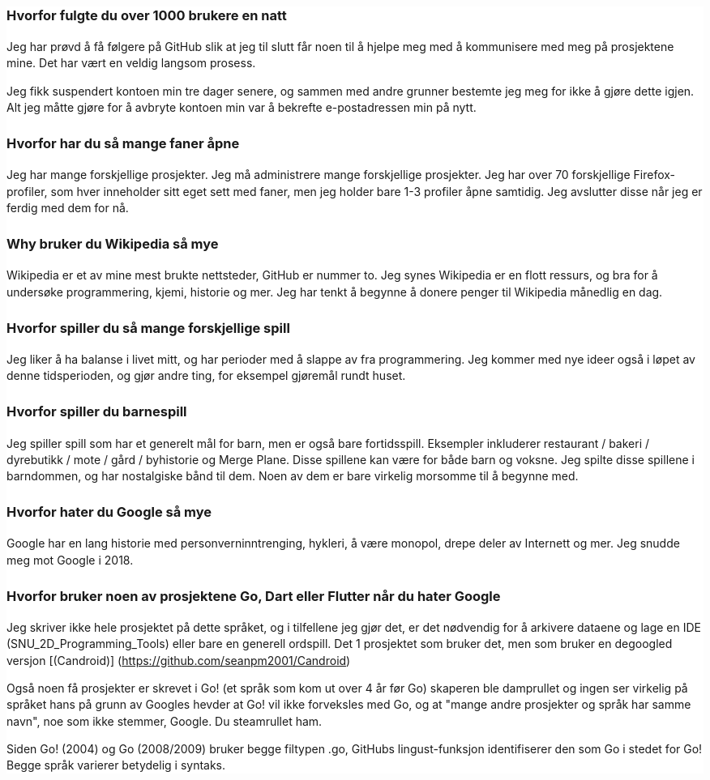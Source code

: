 ### Hvorfor fulgte du over 1000 brukere en natt

Jeg har prøvd å få følgere på GitHub slik at jeg til slutt får noen til å hjelpe meg med å kommunisere med meg på prosjektene mine. Det har vært en veldig langsom prosess.

Jeg fikk suspendert kontoen min tre dager senere, og sammen med andre grunner bestemte jeg meg for ikke å gjøre dette igjen. Alt jeg måtte gjøre for å avbryte kontoen min var å bekrefte e-postadressen min på nytt.

### Hvorfor har du så mange faner åpne

Jeg har mange forskjellige prosjekter. Jeg må administrere mange forskjellige prosjekter. Jeg har over 70 forskjellige Firefox-profiler, som hver inneholder sitt eget sett med faner, men jeg holder bare 1-3 profiler åpne samtidig. Jeg avslutter disse når jeg er ferdig med dem for nå.

### Why bruker du Wikipedia så mye

Wikipedia er et av mine mest brukte nettsteder, GitHub er nummer to. Jeg synes Wikipedia er en flott ressurs, og bra for å undersøke programmering, kjemi, historie og mer. Jeg har tenkt å begynne å donere penger til Wikipedia månedlig en dag.

### Hvorfor spiller du så mange forskjellige spill

Jeg liker å ha balanse i livet mitt, og har perioder med å slappe av fra programmering. Jeg kommer med nye ideer også i løpet av denne tidsperioden, og gjør andre ting, for eksempel gjøremål rundt huset.

### Hvorfor spiller du barnespill

Jeg spiller spill som har et generelt mål for barn, men er også bare fortidsspill. Eksempler inkluderer restaurant / bakeri / dyrebutikk / mote / gård / byhistorie og Merge Plane. Disse spillene kan være for både barn og voksne. Jeg spilte disse spillene i barndommen, og har nostalgiske bånd til dem. Noen av dem er bare virkelig morsomme til å begynne med.

### Hvorfor hater du Google så mye

Google har en lang historie med personverninntrenging, hykleri, å være monopol, drepe deler av Internett og mer. Jeg snudde meg mot Google i 2018.

### Hvorfor bruker noen av prosjektene Go, Dart eller Flutter når du hater Google

Jeg skriver ikke hele prosjektet på dette språket, og i tilfellene jeg gjør det, er det nødvendig for å arkivere dataene og lage en IDE (SNU_2D_Programming_Tools) eller bare en generell ordspill. Det 1 prosjektet som bruker det, men som bruker en degoogled versjon [(Candroid)] (https://github.com/seanpm2001/Candroid)

Også noen få prosjekter er skrevet i Go! (et språk som kom ut over 4 år før Go) skaperen ble damprullet og ingen ser virkelig på språket hans på grunn av Googles hevder at Go! vil ikke forveksles med Go, og at "mange andre prosjekter og språk har samme navn", noe som ikke stemmer, Google. Du steamrullet ham.

Siden Go! (2004) og Go (2008/2009) bruker begge filtypen .go, GitHubs lingust-funksjon identifiserer den som Go i stedet for Go! Begge språk varierer betydelig i syntaks.
